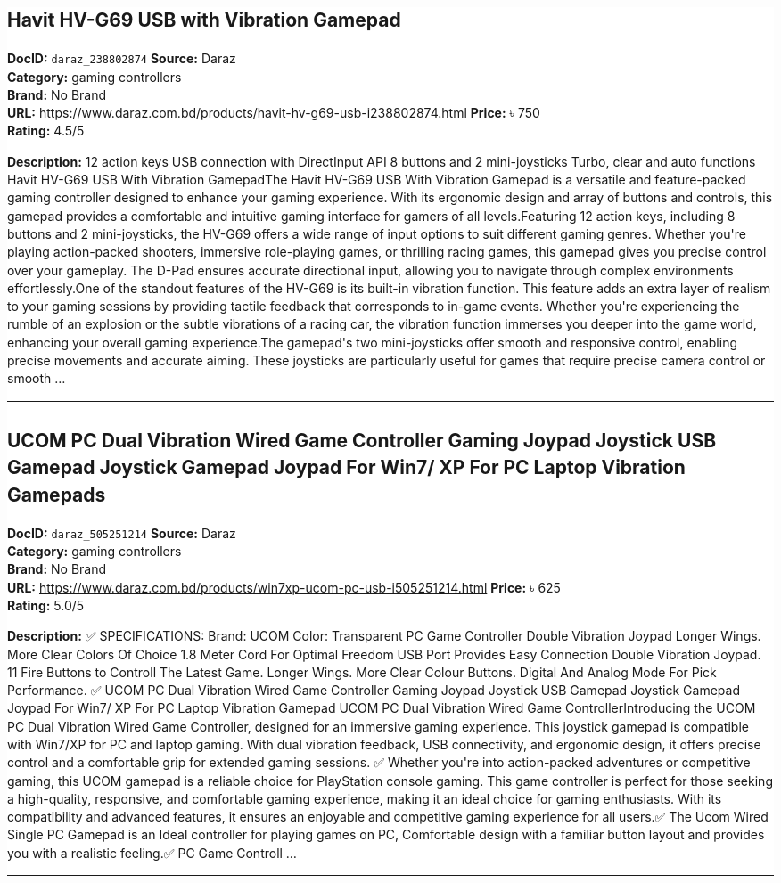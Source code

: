 ## Havit HV-G69 USB with Vibration Gamepad  
**DocID:** `daraz_238802874`
**Source:** Daraz  
**Category:** gaming controllers  
**Brand:** No Brand  
**URL:** https://www.daraz.com.bd/products/havit-hv-g69-usb-i238802874.html
**Price:** ৳ 750  
**Rating:** 4.5/5

**Description:**
12 action keys USB connection with DirectInput API 8 buttons and 2 mini-joysticks Turbo, clear and auto functions Havit HV-G69 USB With Vibration GamepadThe Havit HV-G69 USB With Vibration Gamepad is a versatile and feature-packed gaming controller designed to enhance your gaming experience. With its ergonomic design and array of buttons and controls, this gamepad provides a comfortable and intuitive gaming interface for gamers of all levels.Featuring 12 action keys, including 8 buttons and 2 mini-joysticks, the HV-G69 offers a wide range of input options to suit different gaming genres. Whether you're playing action-packed shooters, immersive role-playing games, or thrilling racing games, this gamepad gives you precise control over your gameplay. The D-Pad ensures accurate directional input, allowing you to navigate through complex environments effortlessly.One of the standout features of the HV-G69 is its built-in vibration function. This feature adds an extra layer of realism to your gaming sessions by providing tactile feedback that corresponds to in-game events. Whether you're experiencing the rumble of an explosion or the subtle vibrations of a racing car, the vibration function immerses you deeper into the game world, enhancing your overall gaming experience.The gamepad's two mini-joysticks offer smooth and responsive control, enabling precise movements and accurate aiming. These joysticks are particularly useful for games that require precise camera control or smooth …

---


## UCOM PC Dual Vibration Wired Game Controller Gaming Joypad Joystick USB Gamepad Joystick Gamepad Joypad For Win7/ XP For PC Laptop Vibration Gamepads  
**DocID:** `daraz_505251214`
**Source:** Daraz  
**Category:** gaming controllers  
**Brand:** No Brand  
**URL:** https://www.daraz.com.bd/products/win7xp-ucom-pc-usb-i505251214.html
**Price:** ৳ 625  
**Rating:** 5.0/5

**Description:**
✅ SPECIFICATIONS: Brand: UCOM Color: Transparent PC Game Controller Double Vibration Joypad Longer Wings. More Clear Colors Of Choice 1.8 Meter Cord For Optimal Freedom USB Port Provides Easy Connection Double Vibration Joypad. 11 Fire Buttons to Controll The Latest Game. Longer Wings. More Clear Colour Buttons. Digital And Analog Mode For Pick Performance. ✅ UCOM PC Dual Vibration Wired Game Controller Gaming Joypad Joystick USB Gamepad Joystick Gamepad Joypad For Win7/ XP For PC Laptop Vibration Gamepad UCOM PC Dual Vibration Wired Game ControllerIntroducing the UCOM PC Dual Vibration Wired Game Controller, designed for an immersive gaming experience. This joystick gamepad is compatible with Win7/XP for PC and laptop gaming. With dual vibration feedback, USB connectivity, and ergonomic design, it offers precise control and a comfortable grip for extended gaming sessions. ✅ Whether you're into action-packed adventures or competitive gaming, this UCOM gamepad is a reliable choice for PlayStation console gaming. This game controller is perfect for those seeking a high-quality, responsive, and comfortable gaming experience, making it an ideal choice for gaming enthusiasts. With its compatibility and advanced features, it ensures an enjoyable and competitive gaming experience for all users.✅ The Ucom Wired Single PC Gamepad is an Ideal controller for playing games on PC, Comfortable design with a familiar button layout and provides you with a realistic feeling.✅ PC Game Controll …

---